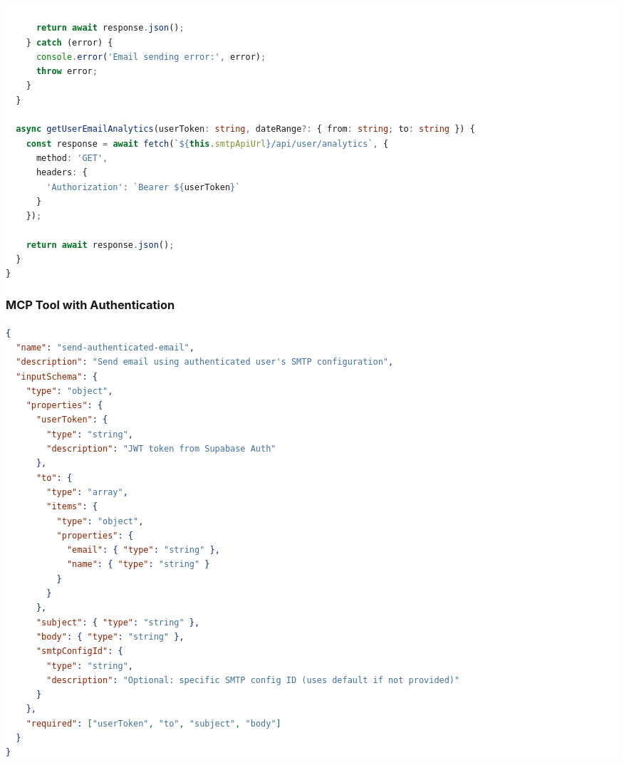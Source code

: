 ```typescript
      
      return await response.json();
    } catch (error) {
      console.error('Email sending error:', error);
      throw error;
    }
  }
  
  async getUserEmailAnalytics(userToken: string, dateRange?: { from: string; to: string }) {
    const response = await fetch(`${this.smtpApiUrl}/api/user/analytics`, {
      method: 'GET',
      headers: {
        'Authorization': `Bearer ${userToken}`
      }
    });
    
    return await response.json();
  }
}
```

### MCP Tool with Authentication

```json
{
  "name": "send-authenticated-email",
  "description": "Send email using authenticated user's SMTP configuration",
  "inputSchema": {
    "type": "object",
    "properties": {
      "userToken": {
        "type": "string",
        "description": "JWT token from Supabase Auth"
      },
      "to": {
        "type": "array",
        "items": {
          "type": "object",
          "properties": {
            "email": { "type": "string" },
            "name": { "type": "string" }
          }
        }
      },
      "subject": { "type": "string" },
      "body": { "type": "string" },
      "smtpConfigId": {
        "type": "string",
        "description": "Optional: specific SMTP config ID (uses default if not provided)"
      }
    },
    "required": ["userToken", "to", "subject", "body"]
  }
}
```
